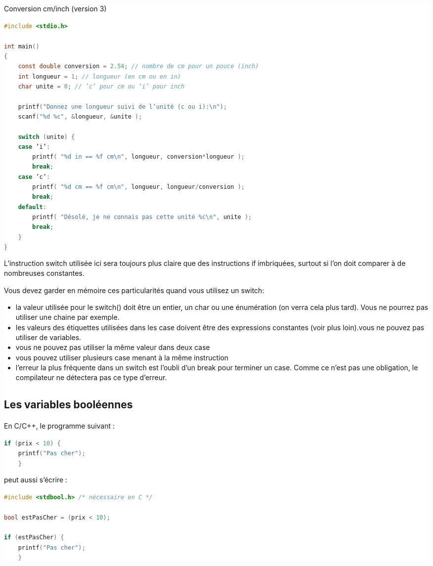 Conversion cm/inch (version 3)
```C
#include <stdio.h>

int main()
{
    const double conversion = 2.54; // nombre de cm pour un pouce (inch)
    int longueur = 1; // longueur (en cm ou en in)
    char unite = 0; // ’c’ pour cm ou ’i’ pour inch

    printf("Donnez une longueur suivi de l’unité (c ou i):\n");
    scanf("%d %c", &longueur, &unite );

    switch (unite) {
    case ’i’:
        printf( "%d in == %f cm\n", longueur, conversion*longueur );
        break;
    case ’c’:
        printf( "%d cm == %f cm\n", longueur, longueur/conversion );
        break;
    default:
        printf( "Désolé, je ne connais pas cette unité %c\n", unite );
        break;
    }
}
```

L’instruction switch utilisée ici sera toujours plus claire que des instructions if imbriquées, surtout si l’on doit comparer à de nombreuses constantes.

Vous devez garder en mémoire ces particularités quand vous utilisez un switch:
- la valeur utilisée pour le switch() doit être un entier, un char ou une énumération (on verra cela plus tard). Vous ne pourrez pas utiliser une chaine par exemple.
- les valeurs des étiquettes utilisées dans les case doivent être des expressions constantes (voir plus loin).vous ne pouvez pas utiliser de variables.
- vous ne pouvez pas utiliser la même valeur dans deux case
- vous pouvez utiliser plusieurs case menant à la même instruction
- l’erreur la plus fréquente dans un switch est l’oubli d’un break pour terminer un case. Comme ce n’est pas une obligation, le compilateur ne détectera pas ce type d’erreur.

## Les variables booléennes

En C/C++, le programme suivant :

```C
if (prix < 10) {
    printf("Pas cher");
    }
```

peut aussi s’écrire :
```C
#include <stdbool.h> /* nécessaire en C */

bool estPasCher = (prix < 10);

if (estPasCher) {
    printf("Pas cher");
    }
```
